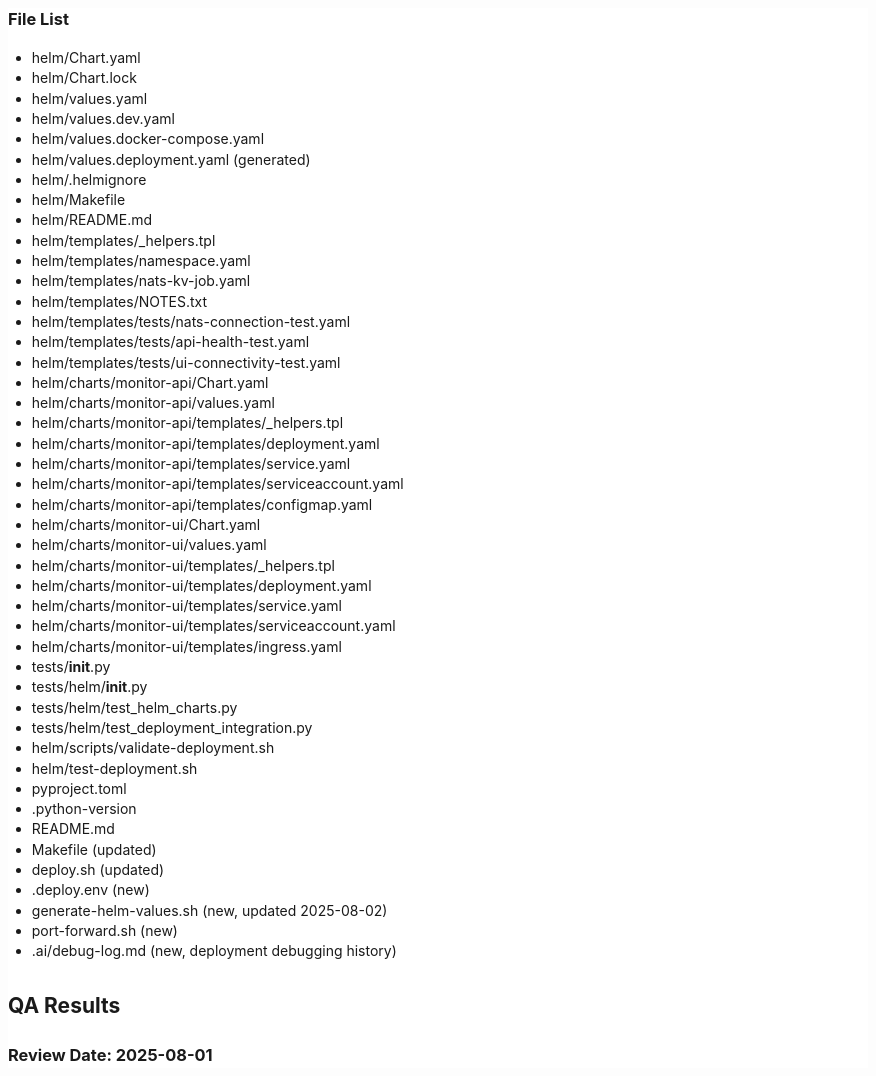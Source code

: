 
### File List
- helm/Chart.yaml
- helm/Chart.lock
- helm/values.yaml
- helm/values.dev.yaml
- helm/values.docker-compose.yaml
- helm/values.deployment.yaml (generated)
- helm/.helmignore
- helm/Makefile
- helm/README.md
- helm/templates/_helpers.tpl
- helm/templates/namespace.yaml
- helm/templates/nats-kv-job.yaml
- helm/templates/NOTES.txt
- helm/templates/tests/nats-connection-test.yaml
- helm/templates/tests/api-health-test.yaml
- helm/templates/tests/ui-connectivity-test.yaml
- helm/charts/monitor-api/Chart.yaml
- helm/charts/monitor-api/values.yaml
- helm/charts/monitor-api/templates/_helpers.tpl
- helm/charts/monitor-api/templates/deployment.yaml
- helm/charts/monitor-api/templates/service.yaml
- helm/charts/monitor-api/templates/serviceaccount.yaml
- helm/charts/monitor-api/templates/configmap.yaml
- helm/charts/monitor-ui/Chart.yaml
- helm/charts/monitor-ui/values.yaml
- helm/charts/monitor-ui/templates/_helpers.tpl
- helm/charts/monitor-ui/templates/deployment.yaml
- helm/charts/monitor-ui/templates/service.yaml
- helm/charts/monitor-ui/templates/serviceaccount.yaml
- helm/charts/monitor-ui/templates/ingress.yaml
- tests/__init__.py
- tests/helm/__init__.py
- tests/helm/test_helm_charts.py
- tests/helm/test_deployment_integration.py
- helm/scripts/validate-deployment.sh
- helm/test-deployment.sh
- pyproject.toml
- .python-version
- README.md
- Makefile (updated)
- deploy.sh (updated)
- .deploy.env (new)
- generate-helm-values.sh (new, updated 2025-08-02)
- port-forward.sh (new)
- .ai/debug-log.md (new, deployment debugging history)

## QA Results

### Review Date: 2025-08-01
